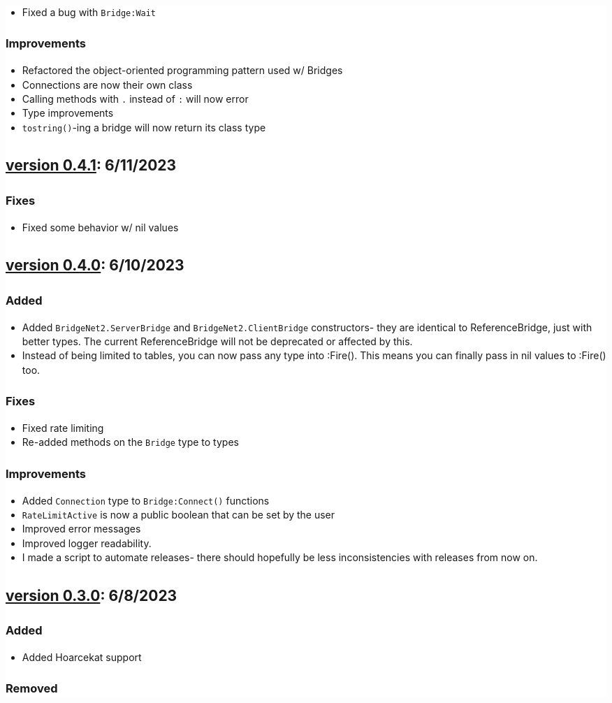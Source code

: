 - Fixed a bug with `Bridge:Wait`

### **Improvements**

- Refactored the object-oriented programming pattern used w/ Bridges
- Connections are now their own class
- Calling methods with `.` instead of `:` will now error
- Type improvements
- `tostring()`-ing a bridge will now return its class type

## [version 0.4.1](https://github.com/ffrostfall/BridgeNet2/releases/tag/v0.4.1): 6/11/2023

### **Fixes**

- Fixed some behavior w/ nil values

## [version 0.4.0](https://github.com/ffrostfall/BridgeNet2/releases/tag/v0.4.0): 6/10/2023

### **Added**

- Added `BridgeNet2.ServerBridge` and `BridgeNet2.ClientBridge` constructors- they are identical to ReferenceBridge, just with better types. The current ReferenceBridge will not be deprecated or affected by this.
- Instead of being limited to tables, you can now pass any type into :Fire(). This means you can finally pass in nil values to :Fire() too.

### **Fixes**

- Fixed rate limiting
- Re-added methods on the `Bridge` type to types

### **Improvements**

- Added `Connection` type to `Bridge:Connect()` functions
- `RateLimitActive` is now a public boolean that can be set by the user
- Improved error messages
- Improved logger readability.
- I made a script to automate releases- there should hopefully be less inconsistencies with releases from now on.

## [version 0.3.0](https://github.com/ffrostfall/BridgeNet2/releases/tag/v0.3.0): 6/8/2023

### **Added**

- Added Hoarcekat support

### **Removed**
